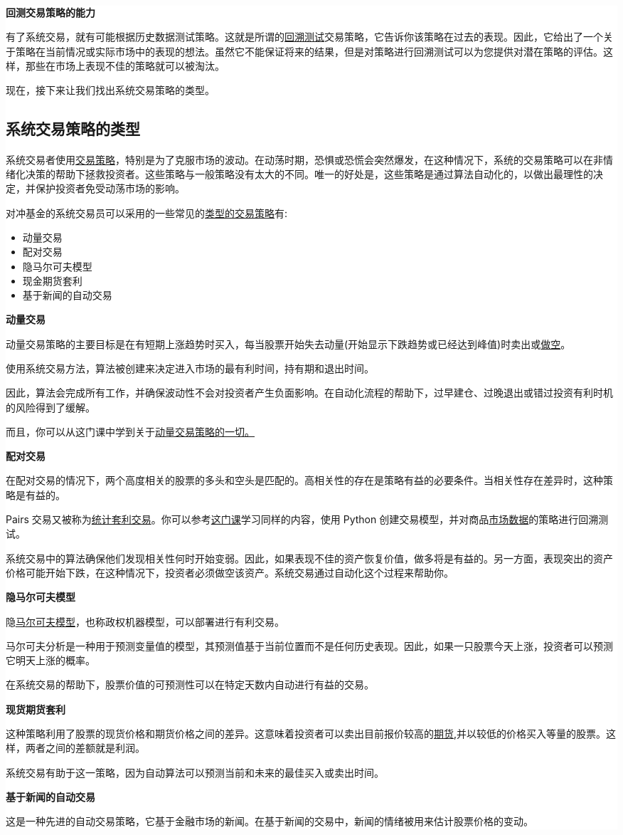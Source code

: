 **回测交易策略的能力**

有了系统交易，就有可能根据历史数据测试策略。这就是所谓的[回溯测试](/backtesting/)交易策略，它告诉你该策略在过去的表现。因此，它给出了一个关于策略在当前情况或实际市场中的表现的想法。虽然它不能保证将来的结果，但是对策略进行回溯测试可以为您提供对潜在策略的评估。这样，那些在市场上表现不佳的策略就可以被淘汰。

现在，接下来让我们找出系统交易策略的类型。

## 系统交易策略的类型

系统交易者使用[交易策略](/algorithmic-trading-strategies/)，特别是为了克服市场的波动。在动荡时期，恐惧或恐慌会突然爆发，在这种情况下，系统的交易策略可以在非情绪化决策的帮助下拯救投资者。这些策略与一般策略没有太大的不同。唯一的好处是，这些策略是通过算法自动化的，以做出最理性的决定，并保护投资者免受动荡市场的影响。

对冲基金的系统交易员可以采用的一些常见的[类型的交易策略](https://quantra.quantinsti.com/course/quantitative-trading-strategies-models)有:

*   动量交易
*   配对交易
*   隐马尔可夫模型
*   现金期货套利
*   基于新闻的自动交易

**动量交易**

动量交易策略的主要目标是在有短期上涨趋势时买入，每当股票开始失去动量(开始显示下跌趋势或已经达到峰值)时卖出或[做空](https://quantra.quantinsti.com/glossary/Short)。

使用系统交易方法，算法被创建来决定进入市场的最有利时间，持有期和退出时间。

因此，算法会完成所有工作，并确保波动性不会对投资者产生负面影响。在自动化流程的帮助下，过早建仓、过晚退出或错过投资有利时机的风险得到了缓解。

而且，你可以从这门课中学到关于[动量交易策略的一切。](https://quantra.quantinsti.com/course/momentum-trading-strategies)

**配对交易**

在配对交易的情况下，两个高度相关的股票的多头和空头是匹配的。高相关性的存在是策略有益的必要条件。当相关性存在差异时，这种策略是有益的。

Pairs 交易又被称为[统计套利交易](https://quantra.quantinsti.com/course/statistical-arbitrage-trading)。你可以参考[这门课](https://quantra.quantinsti.com/course/statistical-arbitrage-trading)学习同样的内容，使用 Python 创建交易模型，并对商品[市场数据](https://quantra.quantinsti.com/course/getting-market-data)的策略进行回溯测试。

系统交易中的算法确保他们发现相关性何时开始变弱。因此，如果表现不佳的资产恢复价值，做多将是有益的。另一方面，表现突出的资产价格可能开始下跌，在这种情况下，投资者必须做空该资产。系统交易通过自动化这个过程来帮助你。

**隐马尔可夫模型**

隐[马尔可夫模型](/algorithmic-trading-strategies/)，也称政权机器模型，可以部署进行有利交易。

马尔可夫分析是一种用于预测变量值的模型，其预测值基于当前位置而不是任何历史表现。因此，如果一只股票今天上涨，投资者可以预测它明天上涨的概率。

在系统交易的帮助下，股票价值的可预测性可以在特定天数内自动进行有益的交易。

**现货期货套利**

这种策略利用了股票的现货价格和期货价格之间的差异。这意味着投资者可以卖出目前报价较高的[期货](https://quantra.quantinsti.com/course/futures-trading),并以较低的价格买入等量的股票。这样，两者之间的差额就是利润。

系统交易有助于这一策略，因为自动算法可以预测当前和未来的最佳买入或卖出时间。

**基于新闻的自动交易**

这是一种先进的自动交易策略，它基于金融市场的新闻。在基于新闻的交易中，新闻的情绪被用来估计股票价格的变动。
